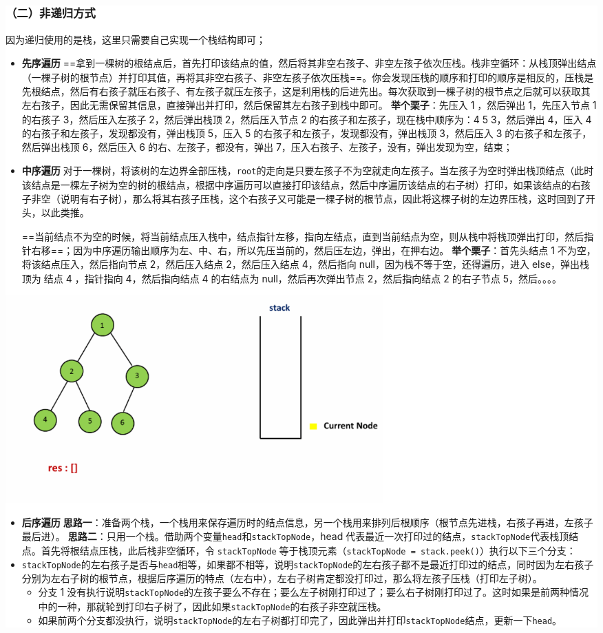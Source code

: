 




### （二）非递归方式
因为递归使用的是栈，这里只需要自己实现一个栈结构即可；

- **先序遍历**
  ==拿到一棵树的根结点后，首先打印该结点的值，然后将其非空右孩子、非空左孩子依次压栈。栈非空循环：从栈顶弹出结点（一棵子树的根节点）并打印其值，再将其非空右孩子、非空左孩子依次压栈==。你会发现压栈的顺序和打印的顺序是相反的，压栈是先根结点，然后有右孩子就压右孩子、有左孩子就压左孩子，这是利用栈的后进先出。每次获取到一棵子树的根节点之后就可以获取其左右孩子，因此无需保留其信息，直接弹出并打印，然后保留其左右孩子到栈中即可。
  **举个栗子**：先压入 1 ，然后弹出 1，先压入节点 1 的右孩子 3，然后压入左孩子 2，然后弹出栈顶 2，然后压入节点 2 的右孩子和左孩子，现在栈中顺序为：4 5 3，然后弹出 4，压入 4 的右孩子和左孩子，发现都没有，弹出栈顶 5，压入 5 的右孩子和左孩子，发现都没有，弹出栈顶 3，然后压入 3 的右孩子和左孩子，然后弹出栈顶 6，然后压入 6 的右、左孩子，都没有，弹出 7，压入右孩子、左孩子，没有，弹出发现为空，结束；


- **中序遍历**
  对于一棵树，将该树的左边界全部压栈，`root`的走向是只要左孩子不为空就走向左孩子。当左孩子为空时弹出栈顶结点（此时该结点是一棵左子树为空的树的根结点，根据中序遍历可以直接打印该结点，然后中序遍历该结点的右子树）打印，如果该结点的右孩子非空（说明有右子树），那么将其右孩子压栈，这个右孩子又可能是一棵子树的根节点，因此将这棵子树的左边界压栈，这时回到了开头，以此类推。

  ==当前结点不为空的时候，将当前结点压入栈中，结点指针左移，指向左结点，直到当前结点为空，则从栈中将栈顶弹出打印，然后指针右移==；因为中序遍历输出顺序为左、中、右，所以先压当前的，然后压左边，弹出，在押右边。
  **举个栗子**：首先头结点 1 不为空，将该结点压入，然后指向节点 2，然后压入结点 2，然后压入结点 4，然后指向 null，因为栈不等于空，还得遍历，进入 else，弹出栈顶为 结点 4 ，指针指向 4，然后指向结点 4 的右结点为 null，然后再次弹出节点 2，然后指向结点 2 的右子节点 5，然后。。。。

<img src="AlgorithmEasyDay04.resource/LeetCode94.gif" alt="LeetCode94" style="zoom:67%;" />


- **后序遍历**
  **思路一**：准备两个栈，一个栈用来保存遍历时的结点信息，另一个栈用来排列后根顺序（根节点先进栈，右孩子再进，左孩子最后进）。
  **思路二**：只用一个栈。借助两个变量`head`和`stackTopNode`，head 代表最近一次打印过的结点，`stackTopNode`代表栈顶结点。首先将根结点压栈，此后栈非空循环，令 `stackTopNode` 等于栈顶元素（`stackTopNode = stack.peek()`）执行以下三个分支：
- `stackTopNode`的左右孩子是否与`head`相等，如果都不相等，说明`stackTopNode`的左右孩子都不是最近打印过的结点，同时因为左右孩子分别为左右子树的根节点，根据后序遍历的特点（左右中），左右子树肯定都没打印过，那么将左孩子压栈（打印左子树）。
  - 分支 1 没有执行说明`stackTopNode`的左孩子要么不存在；要么左子树刚打印过了；要么右子树刚打印过了。这时如果是前两种情况中的一种，那就轮到打印右子树了，因此如果`stackTopNode`的右孩子非空就压栈。
  - 如果前两个分支都没执行，说明`stackTopNode`的左右子树都打印完了，因此弹出并打印`stackTopNode`结点，更新一下`head`。
